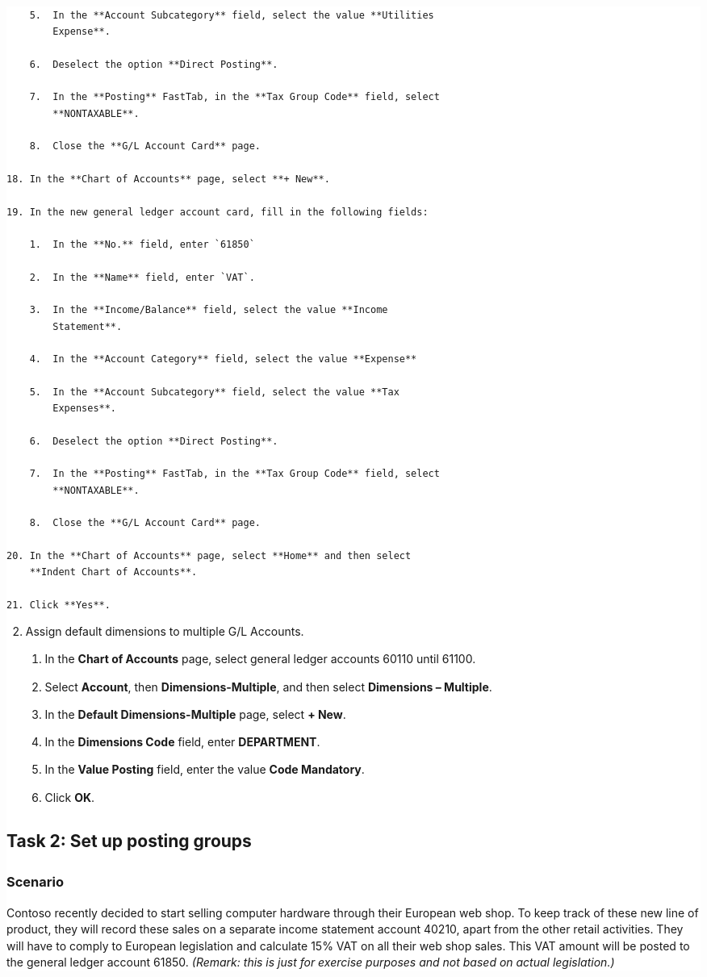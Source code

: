         5.  In the **Account Subcategory** field, select the value **Utilities
            Expense**.

        6.  Deselect the option **Direct Posting**.

        7.  In the **Posting** FastTab, in the **Tax Group Code** field, select
            **NONTAXABLE**.

        8.  Close the **G/L Account Card** page.

    18. In the **Chart of Accounts** page, select **+ New**.

    19. In the new general ledger account card, fill in the following fields:

        1.  In the **No.** field, enter `61850`

        2.  In the **Name** field, enter `VAT`.

        3.  In the **Income/Balance** field, select the value **Income
            Statement**.

        4.  In the **Account Category** field, select the value **Expense**

        5.  In the **Account Subcategory** field, select the value **Tax
            Expenses**.

        6.  Deselect the option **Direct Posting**.

        7.  In the **Posting** FastTab, in the **Tax Group Code** field, select
            **NONTAXABLE**.

        8.  Close the **G/L Account Card** page.

    20. In the **Chart of Accounts** page, select **Home** and then select
        **Indent Chart of Accounts**.

    21. Click **Yes**.

2.  Assign default dimensions to multiple G/L Accounts.

    1.  In the **Chart of Accounts** page, select general ledger accounts 60110
        until 61100.

    2.  Select **Account**, then **Dimensions-Multiple**, and then select
        **Dimensions – Multiple**.

    3.  In the **Default Dimensions-Multiple** page, select **+ New**.

    4.  In the **Dimensions Code** field, enter **DEPARTMENT**.

    5.  In the **Value Posting** field, enter the value **Code Mandatory**.

    6.  Click **OK**.

Task 2: Set up posting groups
-----------------------------

### Scenario

Contoso recently decided to start selling computer hardware through their
European web shop. To keep track of these new line of product, they will record
these sales on a separate income statement account 40210, apart from the other
retail activities. They will have to comply to European legislation and
calculate 15% VAT on all their web shop sales. This VAT amount will be posted to
the general ledger account 61850. *(Remark: this is just for exercise purposes
and not based on actual legislation.)*
